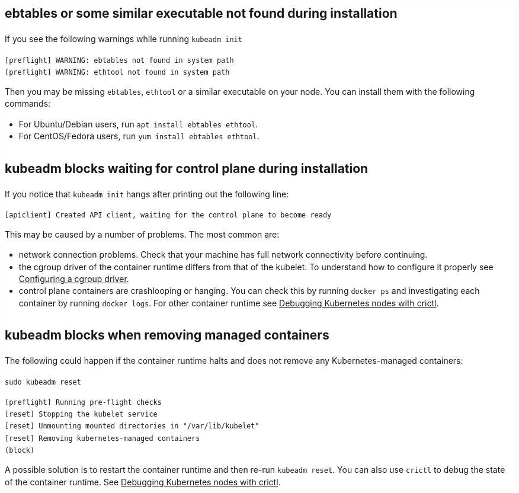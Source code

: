 ## ebtables or some similar executable not found during installation

If you see the following warnings while running `kubeadm init`

```
[preflight] WARNING: ebtables not found in system path
[preflight] WARNING: ethtool not found in system path
```

Then you may be missing `ebtables`, `ethtool` or a similar executable on your node. You can install them with the following commands:

- For Ubuntu/Debian users, run `apt install ebtables ethtool`.
- For CentOS/Fedora users, run `yum install ebtables ethtool`.

## kubeadm blocks waiting for control plane during installation

If you notice that `kubeadm init` hangs after printing out the following line:

```
[apiclient] Created API client, waiting for the control plane to become ready
```

This may be caused by a number of problems. The most common are:

- network connection problems. Check that your machine has full network connectivity before continuing.
- the cgroup driver of the container runtime differs from that of the kubelet. To understand how to configure it properly see [Configuring a cgroup driver](https://kubernetes.io/docs/tasks/administer-cluster/kubeadm/configure-cgroup-driver/).
- control plane containers are crashlooping or hanging. You can check this by running `docker ps` and investigating each container by running `docker logs`. For other container runtime see [Debugging Kubernetes nodes with crictl](https://kubernetes.io/docs/tasks/debug/debug-cluster/crictl/).

## kubeadm blocks when removing managed containers

The following could happen if the container runtime halts and does not remove any Kubernetes-managed containers:

```shell
sudo kubeadm reset
```

```
[preflight] Running pre-flight checks
[reset] Stopping the kubelet service
[reset] Unmounting mounted directories in "/var/lib/kubelet"
[reset] Removing kubernetes-managed containers
(block)
```

A possible solution is to restart the container runtime and then re-run `kubeadm reset`. You can also use `crictl` to debug the state of the container runtime. See [Debugging Kubernetes nodes with crictl](https://kubernetes.io/docs/tasks/debug/debug-cluster/crictl/).

